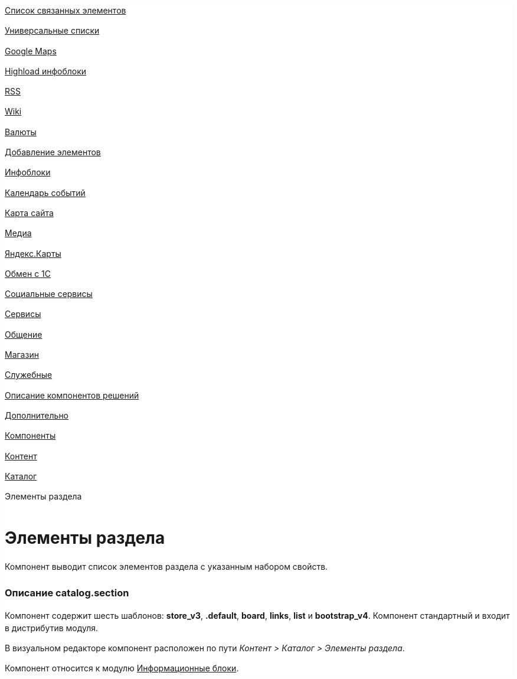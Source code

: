 [Список связанных элементов](/user_help/components/content/catalog/catalog_link_list.php)

[Универсальные списки](/user_help/components/content/lists/index.php)

[Google Maps](/user_help/components/content/google_maps/index.php)

[Highload инфоблоки](/user_help/components/content/highload/index.php)

[RSS](/user_help/components/content/rss/index.php)

[Wiki](/user_help/components/content/wiki/index.php)

[Валюты](/user_help/components/content/currency/index.php)

[Добавление элементов](/user_help/components/content/adding/index.php)

[Инфоблоки](/user_help/components/content/infoblocks/index.php)

[Календарь событий](/user_help/components/content/calendar/index.php)

[Карта сайта](/user_help/components/content/sitemap/index.php)

[Медиа](/user_help/components/content/media/index.php)

[Яндекс.Карты](/user_help/components/content/yandex_map/index.php)

[Обмен с 1С](/user_help/components/content/1c_exchange/index.php)

[Социальные сервисы](/user_help/components/content/social_services/index.php)

[Сервисы](/user_help/components/services/index.php)

[Общение](/user_help/components/obschenie/index.php)

[Магазин](/user_help/components/magazin/index.php)

[Служебные](/user_help/components/sluzhebnie/index.php)

[Описание компонентов решений](/user_help/description_decisions/index.php)

[Дополнительно](/user_help/additional/index.php)

[Компоненты](/user_help/components/index.php)

[Контент](/user_help/components/content/index.php)

[Каталог](/user_help/components/content/catalog/index.php)

Элементы раздела

# Элементы раздела

Компонент выводит список элементов раздела с указанным набором свойств.

### Описание **catalog.section**

Компонент содержит шесть шаблонов: **store\_v3**, **.default**, **board**, **links**, **list** и **bootstrap\_v4**. Компонент стандартный и входит в дистрибутив модуля.

В визуальном редакторе компонент расположен по пути *Контент > Каталог > Элементы раздела*.

Компонент относится к модулю [Информационные блоки](/user_help/content/iblock/index.php).
